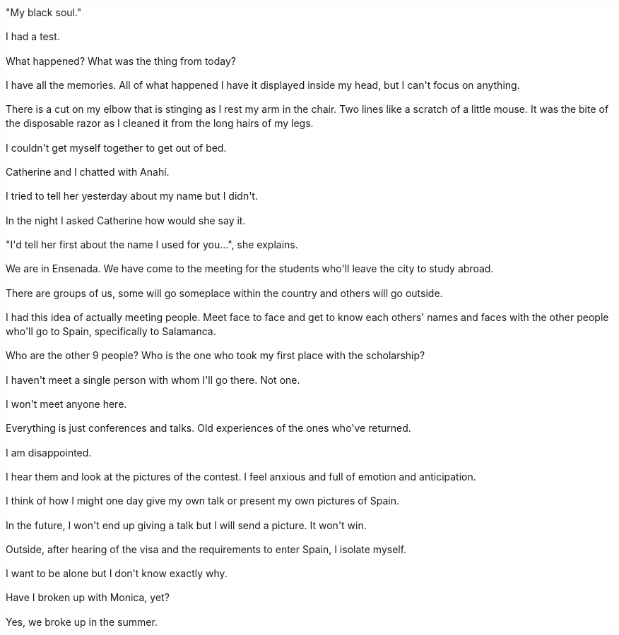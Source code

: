 "My black soul."

I had a test.

What happened? What was the thing from today?

I have all the memories. All of what happened I have it displayed inside my
head, but I can't focus on anything.

There is a cut on my elbow that is stinging as I rest my arm in the chair. Two
lines like a scratch of a little mouse. It was the bite of the disposable razor
as I cleaned it from the long hairs of my legs.

I couldn't get myself together to get out of bed.

Catherine and I chatted with Anahí.

I tried to tell her yesterday about my name but I didn't.

In the night I asked Catherine how would she say it.

"I'd tell her first about the name I used for you...", she explains.

We are in Ensenada. We have come to the meeting for the students who'll leave
the city to study abroad.

There are groups of us, some will go someplace within the country and others
will go outside.

I had this idea of actually meeting people. Meet face to face and get to know
each others' names and faces with the other people who'll go to Spain,
specifically to Salamanca.

Who are the other 9 people? Who is the one who took my first place with the
scholarship?

I haven't meet a single person with whom I'll go there. Not one.

I won't meet anyone here.

Everything is just conferences and talks. Old experiences of the ones who've
returned.

I am disappointed.

I hear them and look at the pictures of the contest. I feel anxious and full of
emotion and anticipation.

I think of how I might one day give my own talk or present my own pictures of
Spain.

In the future, I won't end up giving a talk but I will send a picture. It won't
win.

Outside, after hearing of the visa and the requirements to enter Spain,
I isolate myself.

I want to be alone but I don't know exactly why.

Have I broken up with Monica, yet?

Yes, we broke up in the summer.
